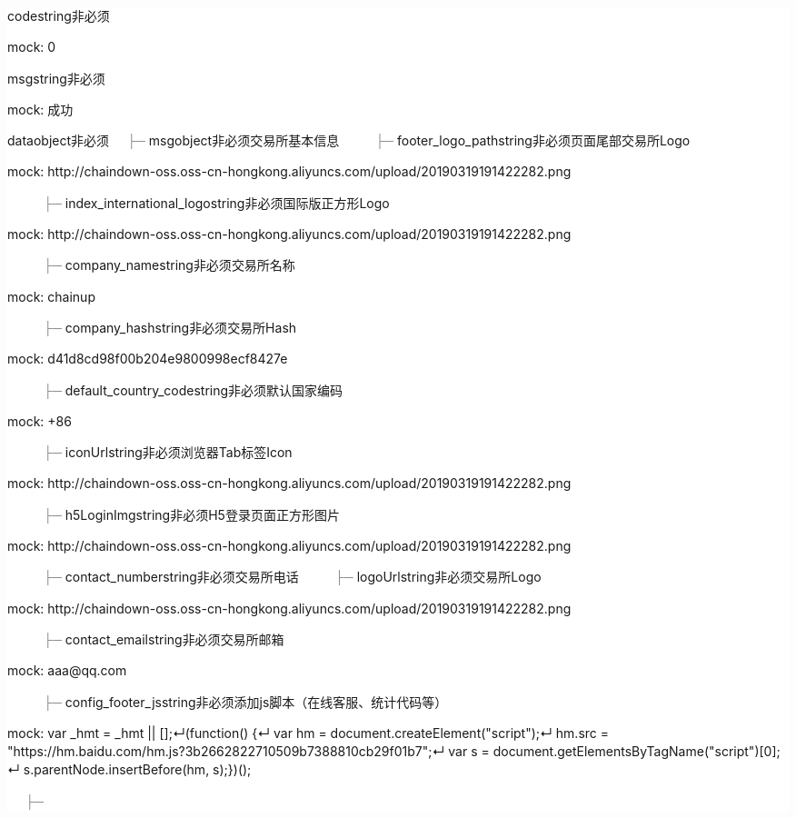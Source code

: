   </thead><tbody className="ant-table-tbody"><tr key=0-0><td key=0><span style="padding-left: 0px"><span style="color: #8c8a8a"></span> code</span></td><td key=1><span>string</span></td><td key=2>非必须</td><td key=3></td><td key=4><span style="white-space: pre-wrap"></span></td><td key=5><p key=5><span style="font-weight: '700'">mock: </span><span>0</span></p></td></tr><tr key=0-1><td key=0><span style="padding-left: 0px"><span style="color: #8c8a8a"></span> msg</span></td><td key=1><span>string</span></td><td key=2>非必须</td><td key=3></td><td key=4><span style="white-space: pre-wrap"></span></td><td key=5><p key=5><span style="font-weight: '700'">mock: </span><span>成功</span></p></td></tr><tr key=0-2><td key=0><span style="padding-left: 0px"><span style="color: #8c8a8a"></span> data</span></td><td key=1><span>object</span></td><td key=2>非必须</td><td key=3></td><td key=4><span style="white-space: pre-wrap"></span></td><td key=5></td></tr><tr key=0-2-0><td key=0><span style="padding-left: 20px"><span style="color: #8c8a8a">├─</span> msg</span></td><td key=1><span>object</span></td><td key=2>非必须</td><td key=3></td><td key=4><span style="white-space: pre-wrap">交易所基本信息</span></td><td key=5></td></tr><tr key=0-2-0-0><td key=0><span style="padding-left: 40px"><span style="color: #8c8a8a">├─</span> footer_logo_path</span></td><td key=1><span>string</span></td><td key=2>非必须</td><td key=3></td><td key=4><span style="white-space: pre-wrap">页面尾部交易所Logo</span></td><td key=5><p key=5><span style="font-weight: '700'">mock: </span><span>http://chaindown-oss.oss-cn-hongkong.aliyuncs.com/upload/20190319191422282.png</span></p></td></tr><tr key=0-2-0-1><td key=0><span style="padding-left: 40px"><span style="color: #8c8a8a">├─</span> index_international_logo</span></td><td key=1><span>string</span></td><td key=2>非必须</td><td key=3></td><td key=4><span style="white-space: pre-wrap">国际版正方形Logo</span></td><td key=5><p key=5><span style="font-weight: '700'">mock: </span><span>http://chaindown-oss.oss-cn-hongkong.aliyuncs.com/upload/20190319191422282.png</span></p></td></tr><tr key=0-2-0-2><td key=0><span style="padding-left: 40px"><span style="color: #8c8a8a">├─</span> company_name</span></td><td key=1><span>string</span></td><td key=2>非必须</td><td key=3></td><td key=4><span style="white-space: pre-wrap">交易所名称</span></td><td key=5><p key=5><span style="font-weight: '700'">mock: </span><span>chainup</span></p></td></tr><tr key=0-2-0-3><td key=0><span style="padding-left: 40px"><span style="color: #8c8a8a">├─</span> company_hash</span></td><td key=1><span>string</span></td><td key=2>非必须</td><td key=3></td><td key=4><span style="white-space: pre-wrap">交易所Hash</span></td><td key=5><p key=5><span style="font-weight: '700'">mock: </span><span>d41d8cd98f00b204e9800998ecf8427e</span></p></td></tr><tr key=0-2-0-4><td key=0><span style="padding-left: 40px"><span style="color: #8c8a8a">├─</span> default_country_code</span></td><td key=1><span>string</span></td><td key=2>非必须</td><td key=3></td><td key=4><span style="white-space: pre-wrap">默认国家编码</span></td><td key=5><p key=5><span style="font-weight: '700'">mock: </span><span>+86</span></p></td></tr><tr key=0-2-0-5><td key=0><span style="padding-left: 40px"><span style="color: #8c8a8a">├─</span> iconUrl</span></td><td key=1><span>string</span></td><td key=2>非必须</td><td key=3></td><td key=4><span style="white-space: pre-wrap">浏览器Tab标签Icon</span></td><td key=5><p key=5><span style="font-weight: '700'">mock: </span><span>http://chaindown-oss.oss-cn-hongkong.aliyuncs.com/upload/20190319191422282.png</span></p></td></tr><tr key=0-2-0-6><td key=0><span style="padding-left: 40px"><span style="color: #8c8a8a">├─</span> h5LoginImg</span></td><td key=1><span>string</span></td><td key=2>非必须</td><td key=3></td><td key=4><span style="white-space: pre-wrap">H5登录页面正方形图片</span></td><td key=5><p key=5><span style="font-weight: '700'">mock: </span><span>http://chaindown-oss.oss-cn-hongkong.aliyuncs.com/upload/20190319191422282.png</span></p></td></tr><tr key=0-2-0-7><td key=0><span style="padding-left: 40px"><span style="color: #8c8a8a">├─</span> contact_number</span></td><td key=1><span>string</span></td><td key=2>非必须</td><td key=3></td><td key=4><span style="white-space: pre-wrap">交易所电话</span></td><td key=5></td></tr><tr key=0-2-0-8><td key=0><span style="padding-left: 40px"><span style="color: #8c8a8a">├─</span> logoUrl</span></td><td key=1><span>string</span></td><td key=2>非必须</td><td key=3></td><td key=4><span style="white-space: pre-wrap">交易所Logo</span></td><td key=5><p key=5><span style="font-weight: '700'">mock: </span><span>http://chaindown-oss.oss-cn-hongkong.aliyuncs.com/upload/20190319191422282.png</span></p></td></tr><tr key=0-2-0-9><td key=0><span style="padding-left: 40px"><span style="color: #8c8a8a">├─</span> contact_email</span></td><td key=1><span>string</span></td><td key=2>非必须</td><td key=3></td><td key=4><span style="white-space: pre-wrap">交易所邮箱</span></td><td key=5><p key=5><span style="font-weight: '700'">mock: </span><span>aaa@qq.com</span></p></td></tr><tr key=0-2-0-10><td key=0><span style="padding-left: 40px"><span style="color: #8c8a8a">├─</span> config_footer_js</span></td><td key=1><span>string</span></td><td key=2>非必须</td><td key=3></td><td key=4><span style="white-space: pre-wrap">添加js脚本（在线客服、统计代码等）</span></td><td key=5><p key=5><span style="font-weight: '700'">mock: </span><span>var _hmt = _hmt || [];↵(function() {↵  var hm = document.createElement("script");↵  hm.src = "https://hm.baidu.com/hm.js?3b2662822710509b7388810cb29f01b7";↵  var s = document.getElementsByTagName("script")[0]; ↵  s.parentNode.insertBefore(hm, s);})();</span></p></td></tr><tr key=0-2-1><td key=0><span style="padding-left: 20px"><span style="color: #8c8a8a">├─</span>